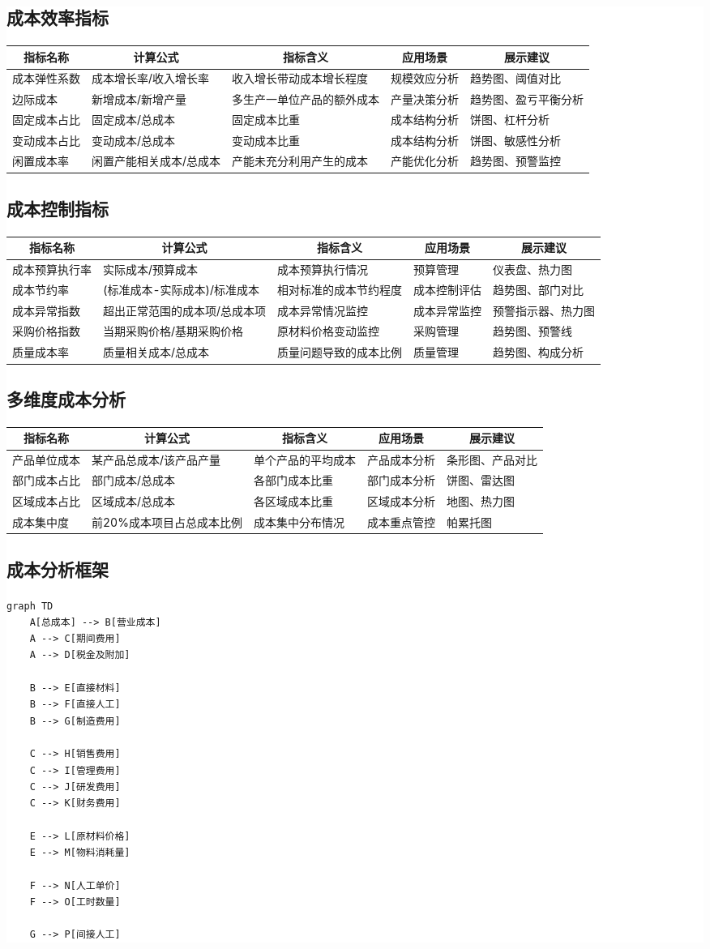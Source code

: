## 成本效率指标

| 指标名称 | 计算公式 | 指标含义 | 应用场景 | 展示建议 |
| ---- | ---- | ---- | ---- | ---- |
| 成本弹性系数 | 成本增长率/收入增长率 | 收入增长带动成本增长程度 | 规模效应分析 | 趋势图、阈值对比 |
| 边际成本 | 新增成本/新增产量 | 多生产一单位产品的额外成本 | 产量决策分析 | 趋势图、盈亏平衡分析 |
| 固定成本占比 | 固定成本/总成本 | 固定成本比重 | 成本结构分析 | 饼图、杠杆分析 |
| 变动成本占比 | 变动成本/总成本 | 变动成本比重 | 成本结构分析 | 饼图、敏感性分析 |
| 闲置成本率 | 闲置产能相关成本/总成本 | 产能未充分利用产生的成本 | 产能优化分析 | 趋势图、预警监控 |

## 成本控制指标

| 指标名称 | 计算公式 | 指标含义 | 应用场景 | 展示建议 |
| ---- | ---- | ---- | ---- | ---- |
| 成本预算执行率 | 实际成本/预算成本 | 成本预算执行情况 | 预算管理 | 仪表盘、热力图 |
| 成本节约率 | (标准成本-实际成本)/标准成本 | 相对标准的成本节约程度 | 成本控制评估 | 趋势图、部门对比 |
| 成本异常指数 | 超出正常范围的成本项/总成本项 | 成本异常情况监控 | 成本异常监控 | 预警指示器、热力图 |
| 采购价格指数 | 当期采购价格/基期采购价格 | 原材料价格变动监控 | 采购管理 | 趋势图、预警线 |
| 质量成本率 | 质量相关成本/总成本 | 质量问题导致的成本比例 | 质量管理 | 趋势图、构成分析 |

## 多维度成本分析

| 指标名称 | 计算公式 | 指标含义 | 应用场景 | 展示建议 |
| ---- | ---- | ---- | ---- | ---- |
| 产品单位成本 | 某产品总成本/该产品产量 | 单个产品的平均成本 | 产品成本分析 | 条形图、产品对比 |
| 部门成本占比 | 部门成本/总成本 | 各部门成本比重 | 部门成本分析 | 饼图、雷达图 |
| 区域成本占比 | 区域成本/总成本 | 各区域成本比重 | 区域成本分析 | 地图、热力图 |
| 成本集中度 | 前20%成本项目占总成本比例 | 成本集中分布情况 | 成本重点管控 | 帕累托图 |

## 成本分析框架

```mermaid
graph TD
    A[总成本] --> B[营业成本]
    A --> C[期间费用]
    A --> D[税金及附加]
    
    B --> E[直接材料]
    B --> F[直接人工]
    B --> G[制造费用]
    
    C --> H[销售费用]
    C --> I[管理费用]
    C --> J[研发费用]
    C --> K[财务费用]
    
    E --> L[原材料价格]
    E --> M[物料消耗量]
    
    F --> N[人工单价]
    F --> O[工时数量]
    
    G --> P[间接人工]
```
